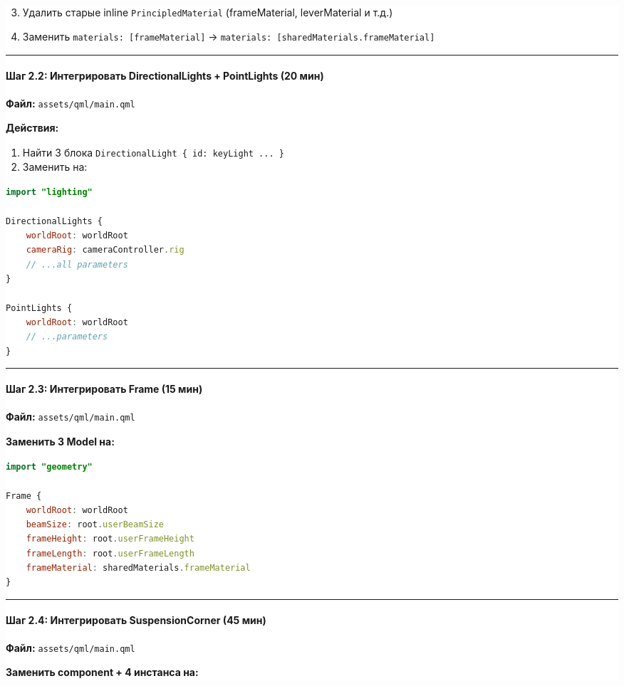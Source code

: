 3. Удалить старые inline `PrincipledMaterial` (frameMaterial, leverMaterial и т.д.)

4. Заменить `materials: [frameMaterial]` → `materials: [sharedMaterials.frameMaterial]`

---

#### **Шаг 2.2: Интегрировать DirectionalLights + PointLights** (20 мин)

**Файл:** `assets/qml/main.qml`

**Действия:**
1. Найти 3 блока `DirectionalLight { id: keyLight ... }`
2. Заменить на:

```qml
import "lighting"

DirectionalLights {
    worldRoot: worldRoot
    cameraRig: cameraController.rig
    // ...all parameters
}

PointLights {
    worldRoot: worldRoot
    // ...parameters
}
```

---

#### **Шаг 2.3: Интегрировать Frame** (15 мин)

**Файл:** `assets/qml/main.qml`

**Заменить 3 Model на:**

```qml
import "geometry"

Frame {
    worldRoot: worldRoot
    beamSize: root.userBeamSize
    frameHeight: root.userFrameHeight
    frameLength: root.userFrameLength
    frameMaterial: sharedMaterials.frameMaterial
}
```

---

#### **Шаг 2.4: Интегрировать SuspensionCorner** (45 мин)

**Файл:** `assets/qml/main.qml`

**Заменить component + 4 инстанса на:**
